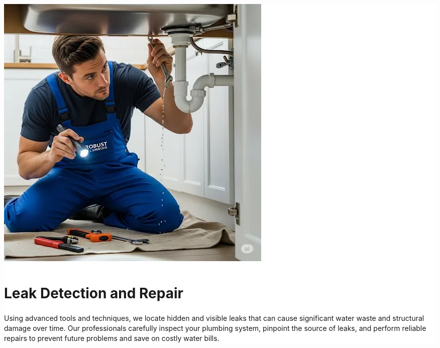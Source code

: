   </div>

  <div class="slide" id="slide_2">
    <div class="inner_content ">
      <img src="./resources/services/leak-detection-and-repair.webp" alt="">
      <div class="inner_content_data flex flex-col gap-1">
        <h1 class="visually-hidden">Leak Detection and Repair</h1>
        <p>
          Using advanced tools and techniques, we locate hidden and visible leaks that can cause significant water waste and structural damage over time. Our professionals carefully inspect your plumbing system, pinpoint the source of leaks, and perform reliable repairs to prevent future problems and save on costly water bills.
        </p>
      </div>
    </div>
  </div>

  <div class="slide" id="slide_3">
    <div class="inner_content ">